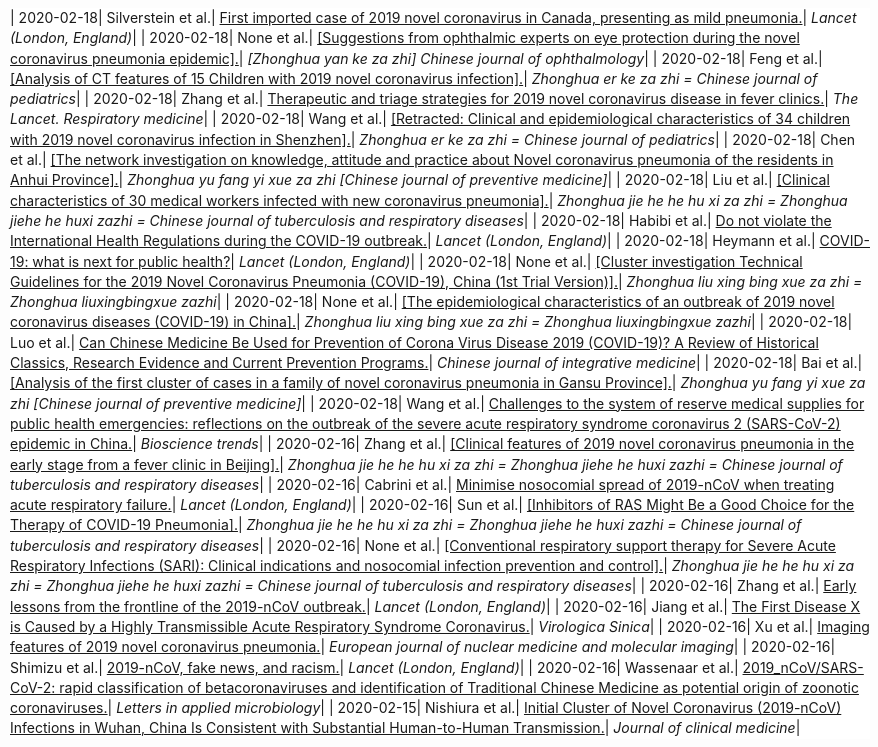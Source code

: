 | 2020-02-18|  Silverstein et al.|  [First imported case of 2019 novel coronavirus in Canada, presenting as mild pneumonia.](https://www.ncbi.nlm.nih.gov/pubmed/32061312)|  *Lancet (London, England)*| 
| 2020-02-18|  None et al.|  [[Suggestions from ophthalmic experts on eye protection during the novel coronavirus pneumonia epidemic].](https://www.ncbi.nlm.nih.gov/pubmed/32061202)|  *[Zhonghua yan ke za zhi] Chinese journal of ophthalmology*| 
| 2020-02-18|  Feng et al.|  [[Analysis of CT features of 15 Children with 2019 novel coronavirus infection].](https://www.ncbi.nlm.nih.gov/pubmed/32061200)|  *Zhonghua er ke za zhi = Chinese journal of pediatrics*| 
| 2020-02-18|  Zhang et al.|  [Therapeutic and triage strategies for 2019 novel coronavirus disease in fever clinics.](https://www.ncbi.nlm.nih.gov/pubmed/32061335)|  *The Lancet. Respiratory medicine*| 
| 2020-02-18|  Wang et al.|  [[Retracted: Clinical and epidemiological characteristics of 34 children with 2019 novel coronavirus infection in Shenzhen].](https://www.ncbi.nlm.nih.gov/pubmed/32062875)|  *Zhonghua er ke za zhi = Chinese journal of pediatrics*| 
| 2020-02-18|  Chen et al.|  [[The network investigation on knowledge, attitude and practice about Novel coronavirus pneumonia of the residents in Anhui Province].](https://www.ncbi.nlm.nih.gov/pubmed/32064854)|  *Zhonghua yu fang yi xue za zhi [Chinese journal of preventive medicine]*| 
| 2020-02-18|  Liu et al.|  [[Clinical characteristics of 30 medical workers infected with new coronavirus pneumonia].](https://www.ncbi.nlm.nih.gov/pubmed/32062957)|  *Zhonghua jie he he hu xi za zhi = Zhonghua jiehe he huxi zazhi = Chinese journal of tuberculosis and respiratory diseases*| 
| 2020-02-18|  Habibi et al.|  [Do not violate the International Health Regulations during the COVID-19 outbreak.](https://www.ncbi.nlm.nih.gov/pubmed/32061311)|  *Lancet (London, England)*| 
| 2020-02-18|  Heymann et al.|  [COVID-19: what is next for public health?](https://www.ncbi.nlm.nih.gov/pubmed/32061313)|  *Lancet (London, England)*| 
| 2020-02-18|  None et al.|  [[Cluster investigation Technical Guidelines for the 2019 Novel Coronavirus Pneumonia (COVID-19), China (1st Trial Version)].](https://www.ncbi.nlm.nih.gov/pubmed/32061201)|  *Zhonghua liu xing bing xue za zhi = Zhonghua liuxingbingxue zazhi*| 
| 2020-02-18|  None et al.|  [[The epidemiological characteristics of an outbreak of 2019 novel coronavirus diseases (COVID-19) in China].](https://www.ncbi.nlm.nih.gov/pubmed/32064853)|  *Zhonghua liu xing bing xue za zhi = Zhonghua liuxingbingxue zazhi*| 
| 2020-02-18|  Luo et al.|  [Can Chinese Medicine Be Used for Prevention of Corona Virus Disease 2019 (COVID-19)? A Review of Historical Classics, Research Evidence and Current Prevention Programs.](https://www.ncbi.nlm.nih.gov/pubmed/32065348)|  *Chinese journal of integrative medicine*| 
| 2020-02-18|  Bai et al.|  [[Analysis of the first cluster of cases in a family of novel coronavirus pneumonia in Gansu Province].](https://www.ncbi.nlm.nih.gov/pubmed/32064855)|  *Zhonghua yu fang yi xue za zhi [Chinese journal of preventive medicine]*| 
| 2020-02-18|  Wang et al.|  [Challenges to the system of reserve medical supplies for public health emergencies: reflections on the outbreak of the severe acute respiratory syndrome coronavirus 2 (SARS-CoV-2) epidemic in China.](https://www.ncbi.nlm.nih.gov/pubmed/32062645)|  *Bioscience trends*| 
| 2020-02-16|  Zhang et al.|  [[Clinical features of 2019 novel coronavirus pneumonia in the early stage from a fever clinic in Beijing].](https://www.ncbi.nlm.nih.gov/pubmed/32061066)|  *Zhonghua jie he he hu xi za zhi = Zhonghua jiehe he huxi zazhi = Chinese journal of tuberculosis and respiratory diseases*| 
| 2020-02-16|  Cabrini et al.|  [Minimise nosocomial spread of 2019-nCoV when treating acute respiratory failure.](https://www.ncbi.nlm.nih.gov/pubmed/32059800)|  *Lancet (London, England)*| 
| 2020-02-16|  Sun et al.|  [[Inhibitors of RAS Might Be a Good Choice for the Therapy of COVID-19 Pneumonia].](https://www.ncbi.nlm.nih.gov/pubmed/32061198)|  *Zhonghua jie he he hu xi za zhi = Zhonghua jiehe he huxi zazhi = Chinese journal of tuberculosis and respiratory diseases*| 
| 2020-02-16|  None et al.|  [[Conventional respiratory support therapy for Severe Acute Respiratory Infections (SARI): Clinical indications and nosocomial infection prevention and control].](https://www.ncbi.nlm.nih.gov/pubmed/32061199)|  *Zhonghua jie he he hu xi za zhi = Zhonghua jiehe he huxi zazhi = Chinese journal of tuberculosis and respiratory diseases*| 
| 2020-02-16|  Zhang et al.|  [Early lessons from the frontline of the 2019-nCoV outbreak.](https://www.ncbi.nlm.nih.gov/pubmed/32059798)|  *Lancet (London, England)*| 
| 2020-02-16|  Jiang et al.|  [The First Disease X is Caused by a Highly Transmissible Acute Respiratory Syndrome Coronavirus.](https://www.ncbi.nlm.nih.gov/pubmed/32060789)|  *Virologica Sinica*| 
| 2020-02-16|  Xu et al.|  [Imaging features of 2019 novel coronavirus pneumonia.](https://www.ncbi.nlm.nih.gov/pubmed/32060619)|  *European journal of nuclear medicine and molecular imaging*| 
| 2020-02-16|  Shimizu et al.|  [2019-nCoV, fake news, and racism.](https://www.ncbi.nlm.nih.gov/pubmed/32059801)|  *Lancet (London, England)*| 
| 2020-02-16|  Wassenaar et al.|  [2019_nCoV/SARS-CoV-2: rapid classification of betacoronaviruses and identification of Traditional Chinese Medicine as potential origin of zoonotic coronaviruses.](https://www.ncbi.nlm.nih.gov/pubmed/32060933)|  *Letters in applied microbiology*| 
| 2020-02-15|  Nishiura et al.|  [Initial Cluster of Novel Coronavirus (2019-nCoV) Infections in Wuhan, China Is Consistent with Substantial Human-to-Human Transmission.](https://www.ncbi.nlm.nih.gov/pubmed/32054045)|  *Journal of clinical medicine*| 